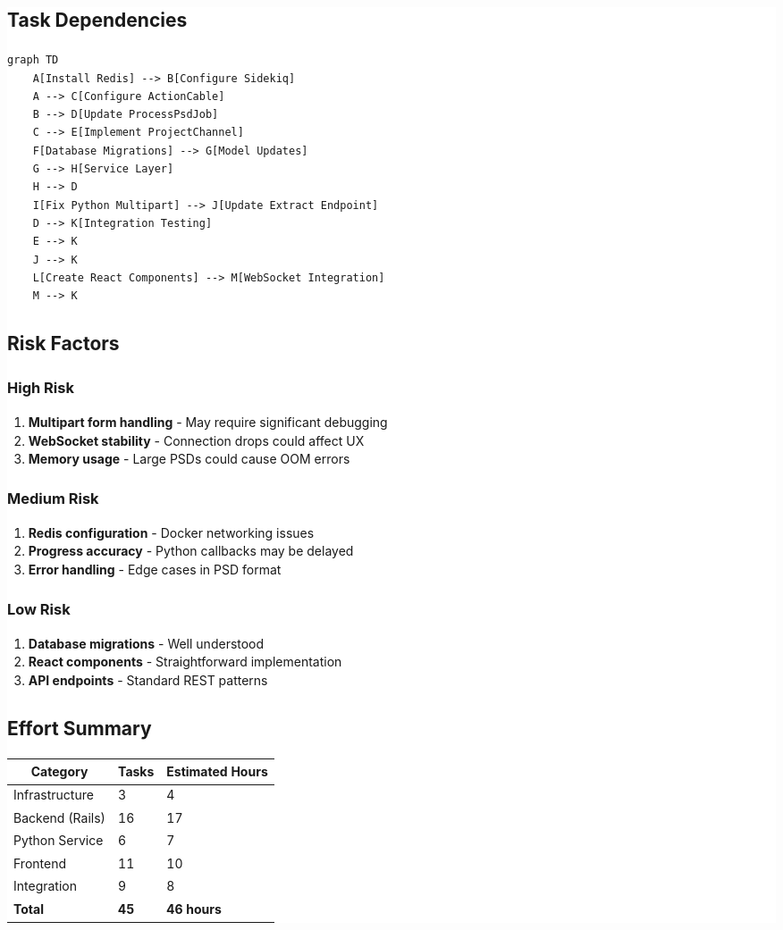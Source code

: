 ## Task Dependencies

```mermaid
graph TD
    A[Install Redis] --> B[Configure Sidekiq]
    A --> C[Configure ActionCable]
    B --> D[Update ProcessPsdJob]
    C --> E[Implement ProjectChannel]
    F[Database Migrations] --> G[Model Updates]
    G --> H[Service Layer]
    H --> D
    I[Fix Python Multipart] --> J[Update Extract Endpoint]
    D --> K[Integration Testing]
    E --> K
    J --> K
    L[Create React Components] --> M[WebSocket Integration]
    M --> K
```

## Risk Factors

### High Risk
1. **Multipart form handling** - May require significant debugging
2. **WebSocket stability** - Connection drops could affect UX
3. **Memory usage** - Large PSDs could cause OOM errors

### Medium Risk
1. **Redis configuration** - Docker networking issues
2. **Progress accuracy** - Python callbacks may be delayed
3. **Error handling** - Edge cases in PSD format

### Low Risk
1. **Database migrations** - Well understood
2. **React components** - Straightforward implementation
3. **API endpoints** - Standard REST patterns

## Effort Summary

| Category | Tasks | Estimated Hours |
|----------|-------|-----------------|
| Infrastructure | 3 | 4 |
| Backend (Rails) | 16 | 17 |
| Python Service | 6 | 7 |
| Frontend | 11 | 10 |
| Integration | 9 | 8 |
| **Total** | **45** | **46 hours** |
